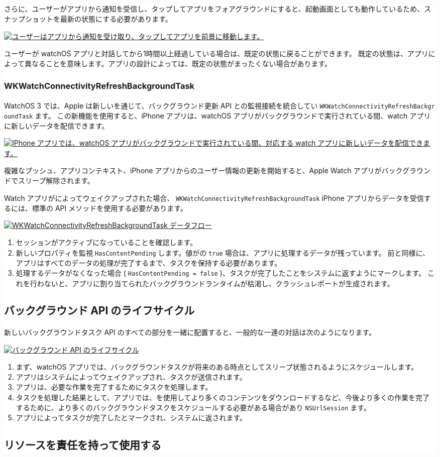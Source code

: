 さらに、ユーザーがアプリから通知を受信し、タップしてアプリをフォアグラウンドにすると、起動画面としても動作しているため、スナップショットを最新の状態にする必要があります。

[![ユーザーはアプリから通知を受け取り、タップしてアプリを前景に移動します。](background-tasks-images/update09.png)](background-tasks-images/update09.png#lightbox)

ユーザーが watchOS アプリと対話してから1時間以上経過している場合は、既定の状態に戻ることができます。 既定の状態は、アプリによって異なることを意味します。アプリの設計によっては、既定の状態がまったくない場合があります。



<a name="WKWatchConnectivityRefreshBackgroundTask"></a>

### <a name="wkwatchconnectivityrefreshbackgroundtask"></a>WKWatchConnectivityRefreshBackgroundTask

WatchOS 3 では、Apple は新しいを通じて、バックグラウンド更新 API との監視接続を統合してい `WKWatchConnectivityRefreshBackgroundTask` ます。 この新機能を使用すると、iPhone アプリは、watchOS アプリがバックグラウンドで実行されている間、watch アプリに新しいデータを配信できます。

[![IPhone アプリでは、watchOS アプリがバックグラウンドで実行されている間、対応する watch アプリに新しいデータを配信できます。](background-tasks-images/update10.png)](background-tasks-images/update10.png#lightbox)

複雑なプッシュ、アプリコンテキスト、iPhone アプリからのユーザー情報の更新を開始すると、Apple Watch アプリがバックグラウンドでスリープ解除されます。

Watch アプリがによってウェイクアップされた場合、 `WKWatchConnectivityRefreshBackgroundTask` iPhone アプリからデータを受信するには、標準の API メソッドを使用する必要があります。

[![WKWatchConnectivityRefreshBackgroundTask データフロー](background-tasks-images/update11.png)](background-tasks-images/update11.png#lightbox)

1. セッションがアクティブになっていることを確認します。
2. 新しいプロパティを監視 `HasContentPending` します。値がの `true` 場合は、アプリに処理するデータが残っています。 前と同様に、アプリはすべてのデータの処理が完了するまで、タスクを保持する必要があります。
3. 処理するデータがなくなった場合 ( `HasContentPending = false` )、タスクが完了したことをシステムに返すようにマークします。 これを行わないと、アプリに割り当てられたバックグラウンドランタイムが枯渇し、クラッシュレポートが生成されます。

<a name="The-Background-API-Lifecycle"></a>

## <a name="the-background-api-lifecycle"></a>バックグラウンド API のライフサイクル

新しいバックグラウンドタスク API のすべての部分を一緒に配置すると、一般的な一連の対話は次のようになります。

[![バックグラウンド API のライフサイクル](background-tasks-images/update12.png)](background-tasks-images/update12.png#lightbox)

1. まず、watchOS アプリでは、バックグラウンドタスクが将来のある時点としてスリープ状態されるようにスケジュールします。
2. アプリはシステムによってウェイクアップされ、タスクが送信されます。
3. アプリは、必要な作業を完了するためにタスクを処理します。
4. タスクを処理した結果として、アプリでは、を使用してより多くのコンテンツをダウンロードするなど、今後より多くの作業を完了するために、より多くのバックグラウンドタスクをスケジュールする必要がある場合があり `NSUrlSession` ます。
5. アプリによってタスクが完了したとマークされ、システムに返されます。

<a name="Using-Resources-Responsibly"></a>

## <a name="using-resources-responsibly"></a>リソースを責任を持って使用する
